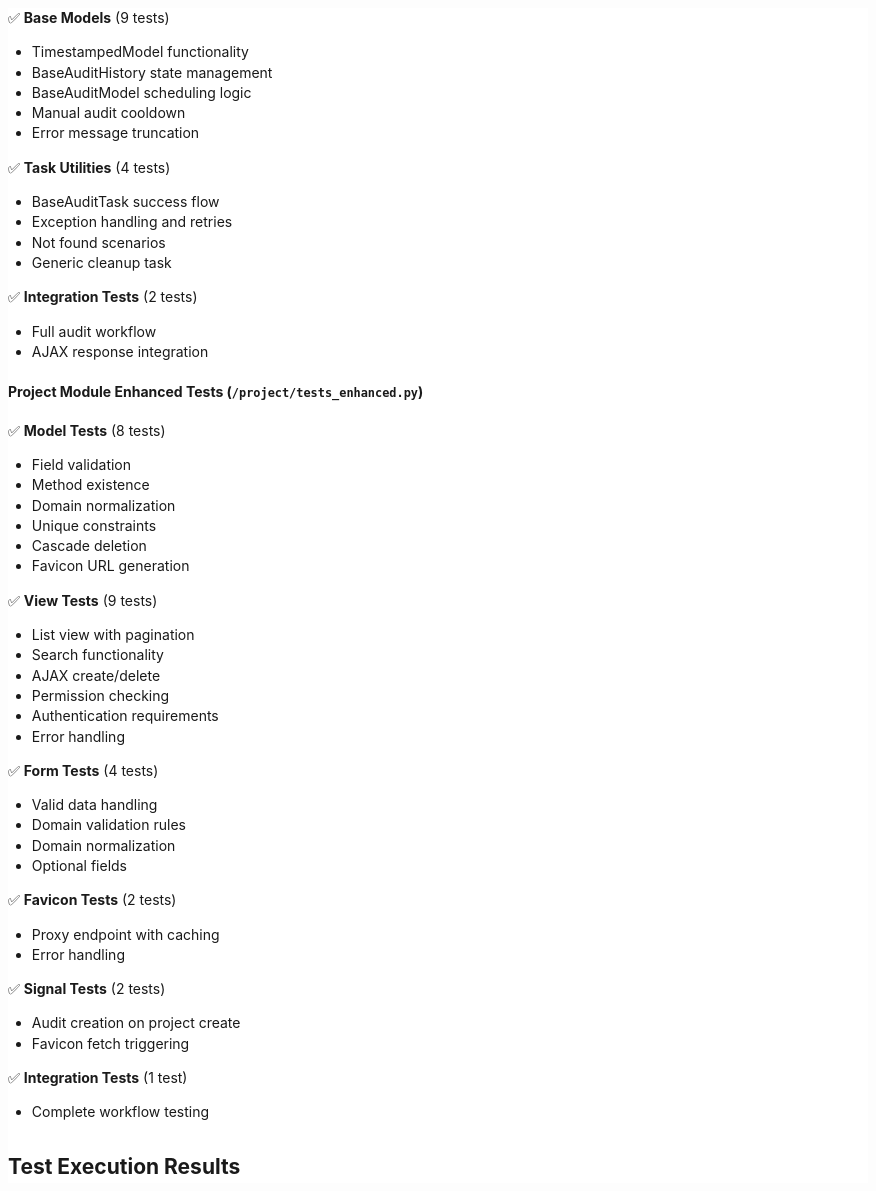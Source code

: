 ✅ **Base Models** (9 tests)
- TimestampedModel functionality
- BaseAuditHistory state management
- BaseAuditModel scheduling logic
- Manual audit cooldown
- Error message truncation

✅ **Task Utilities** (4 tests)
- BaseAuditTask success flow
- Exception handling and retries
- Not found scenarios
- Generic cleanup task

✅ **Integration Tests** (2 tests)
- Full audit workflow
- AJAX response integration

#### **Project Module Enhanced Tests** (`/project/tests_enhanced.py`)
✅ **Model Tests** (8 tests)
- Field validation
- Method existence
- Domain normalization
- Unique constraints
- Cascade deletion
- Favicon URL generation

✅ **View Tests** (9 tests)
- List view with pagination
- Search functionality
- AJAX create/delete
- Permission checking
- Authentication requirements
- Error handling

✅ **Form Tests** (4 tests)
- Valid data handling
- Domain validation rules
- Domain normalization
- Optional fields

✅ **Favicon Tests** (2 tests)
- Proxy endpoint with caching
- Error handling

✅ **Signal Tests** (2 tests)
- Audit creation on project create
- Favicon fetch triggering

✅ **Integration Tests** (1 test)
- Complete workflow testing

## Test Execution Results
